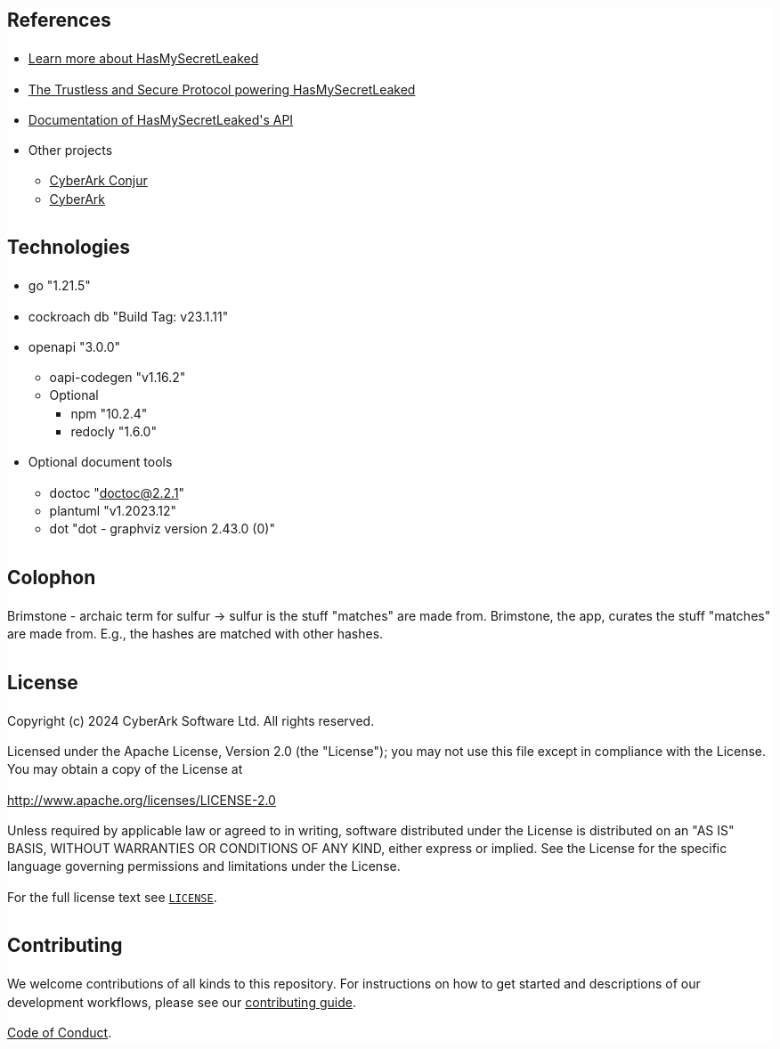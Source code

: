 ## References

* [Learn more about HasMySecretLeaked](https://blog.gitguardian.com/announcing-has-my-secret-leaked/?utm_source=github&utm_medium=product&utm_campaign=brimstone_repo)
* [The Trustless and Secure Protocol powering HasMySecretLeaked](https://blog.gitguardian.com/hasmysecretleaked-building-a-trustless-and-secure-protocol/?utm_source=github&utm_medium=product&utm_campaign=brimstone_repo)
* [Documentation of HasMySecretLeaked's API](https://api.hasmysecretleaked.com/docs/?utm_source=github&utm_medium=product&utm_campaign=brimstone_repo)

* Other projects
  * [CyberArk Conjur](https://github.com/conjurdemos)
  * [CyberArk](https://github.com/cyberark)

## Technologies

* go "1.21.5"
* cockroach db "Build Tag: v23.1.11"
* openapi "3.0.0"
  * oapi-codegen "v1.16.2"
  * Optional
    * npm "10.2.4"
    * redocly "1.6.0"

* Optional document tools
  * doctoc "doctoc@2.2.1"
  * plantuml "v1.2023.12"
  * dot "dot - graphviz version 2.43.0 (0)"

## Colophon

Brimstone - archaic term for sulfur -> sulfur is the stuff "matches" are made from. Brimstone, the app, curates the stuff "matches" are made from. E.g., the hashes are matched with other hashes.

## License

Copyright (c) 2024 CyberArk Software Ltd. All rights reserved.

Licensed under the Apache License, Version 2.0 (the "License");
you may not use this file except in compliance with the License.
You may obtain a copy of the License at

<http://www.apache.org/licenses/LICENSE-2.0>

Unless required by applicable law or agreed to in writing, software
distributed under the License is distributed on an "AS IS" BASIS,
WITHOUT WARRANTIES OR CONDITIONS OF ANY KIND, either express or implied.
See the License for the specific language governing permissions and
limitations under the License.

For the full license text see [`LICENSE`](LICENSE).

## Contributing

We welcome contributions of all kinds to this repository. For
instructions on how to get started and descriptions of our development
workflows, please see our [contributing
guide](CONTRIBUTING.md).

[Code of Conduct](CODE_OF_CONDUCT.md).

